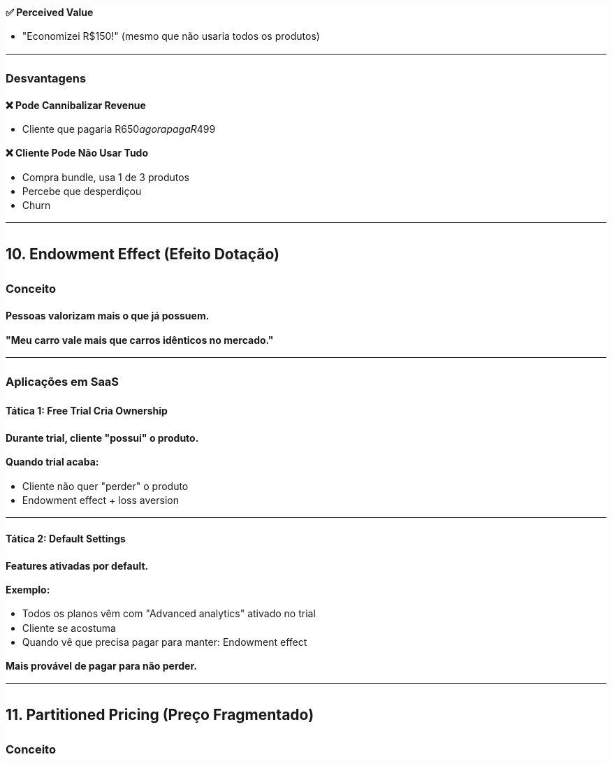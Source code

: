 **✅ Perceived Value**
- "Economizei R$150!" (mesmo que não usaria todos os produtos)

---

### Desvantagens

**❌ Pode Cannibalizar Revenue**
- Cliente que pagaria R$650 agora paga R$499

**❌ Cliente Pode Não Usar Tudo**
- Compra bundle, usa 1 de 3 produtos
- Percebe que desperdiçou
- Churn

---

## 10. Endowment Effect (Efeito Dotação)

### Conceito

**Pessoas valorizam mais o que já possuem.**

**"Meu carro vale mais que carros idênticos no mercado."**

---

### Aplicações em SaaS

#### Tática 1: Free Trial Cria Ownership

**Durante trial, cliente "possui" o produto.**

**Quando trial acaba:**
- Cliente não quer "perder" o produto
- Endowment effect + loss aversion

---

#### Tática 2: Default Settings

**Features ativadas por default.**

**Exemplo:**
- Todos os planos vêm com "Advanced analytics" ativado no trial
- Cliente se acostuma
- Quando vê que precisa pagar para manter: Endowment effect

**Mais provável de pagar para não perder.**

---

## 11. Partitioned Pricing (Preço Fragmentado)

### Conceito
